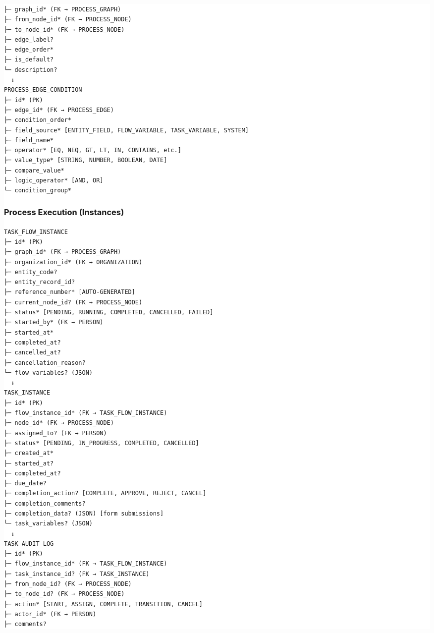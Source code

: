 ```
├─ graph_id* (FK → PROCESS_GRAPH)
├─ from_node_id* (FK → PROCESS_NODE)
├─ to_node_id* (FK → PROCESS_NODE)
├─ edge_label?
├─ edge_order*
├─ is_default?
└─ description?
  ↓
PROCESS_EDGE_CONDITION
├─ id* (PK)
├─ edge_id* (FK → PROCESS_EDGE)
├─ condition_order*
├─ field_source* [ENTITY_FIELD, FLOW_VARIABLE, TASK_VARIABLE, SYSTEM]
├─ field_name*
├─ operator* [EQ, NEQ, GT, LT, IN, CONTAINS, etc.]
├─ value_type* [STRING, NUMBER, BOOLEAN, DATE]
├─ compare_value*
├─ logic_operator* [AND, OR]
└─ condition_group*
```

### Process Execution (Instances)
```
TASK_FLOW_INSTANCE
├─ id* (PK)
├─ graph_id* (FK → PROCESS_GRAPH)
├─ organization_id* (FK → ORGANIZATION)
├─ entity_code?
├─ entity_record_id?
├─ reference_number* [AUTO-GENERATED]
├─ current_node_id? (FK → PROCESS_NODE)
├─ status* [PENDING, RUNNING, COMPLETED, CANCELLED, FAILED]
├─ started_by* (FK → PERSON)
├─ started_at*
├─ completed_at?
├─ cancelled_at?
├─ cancellation_reason?
└─ flow_variables? (JSON)
  ↓
TASK_INSTANCE
├─ id* (PK)
├─ flow_instance_id* (FK → TASK_FLOW_INSTANCE)
├─ node_id* (FK → PROCESS_NODE)
├─ assigned_to? (FK → PERSON)
├─ status* [PENDING, IN_PROGRESS, COMPLETED, CANCELLED]
├─ created_at*
├─ started_at?
├─ completed_at?
├─ due_date?
├─ completion_action? [COMPLETE, APPROVE, REJECT, CANCEL]
├─ completion_comments?
├─ completion_data? (JSON) [form submissions]
└─ task_variables? (JSON)
  ↓
TASK_AUDIT_LOG
├─ id* (PK)
├─ flow_instance_id* (FK → TASK_FLOW_INSTANCE)
├─ task_instance_id? (FK → TASK_INSTANCE)
├─ from_node_id? (FK → PROCESS_NODE)
├─ to_node_id? (FK → PROCESS_NODE)
├─ action* [START, ASSIGN, COMPLETE, TRANSITION, CANCEL]
├─ actor_id* (FK → PERSON)
├─ comments?
```
